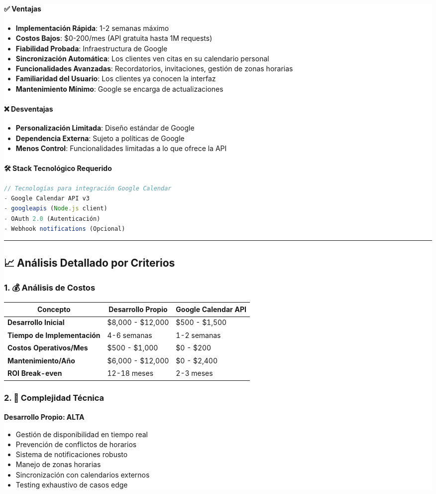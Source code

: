 #### ✅ Ventajas

- **Implementación Rápida**: 1-2 semanas máximo
- **Costos Bajos**: $0-200/mes (API gratuita hasta 1M requests)
- **Fiabilidad Probada**: Infraestructura de Google
- **Sincronización Automática**: Los clientes ven citas en su calendario personal
- **Funcionalidades Avanzadas**: Recordatorios, invitaciones, gestión de zonas horarias
- **Familiaridad del Usuario**: Los clientes ya conocen la interfaz
- **Mantenimiento Mínimo**: Google se encarga de actualizaciones

#### ❌ Desventajas

- **Personalización Limitada**: Diseño estándar de Google
- **Dependencia Externa**: Sujeto a políticas de Google
- **Menos Control**: Funcionalidades limitadas a lo que ofrece la API

#### 🛠️ Stack Tecnológico Requerido

```javascript
// Tecnologías para integración Google Calendar
- Google Calendar API v3
- googleapis (Node.js client)
- OAuth 2.0 (Autenticación)
- Webhook notifications (Opcional)
```

---

## 📈 Análisis Detallado por Criterios

### 1. 💰 Análisis de Costos

| Concepto                     | Desarrollo Propio | Google Calendar API |
| ---------------------------- | ----------------- | ------------------- |
| **Desarrollo Inicial**       | $8,000 - $12,000  | $500 - $1,500       |
| **Tiempo de Implementación** | 4-6 semanas       | 1-2 semanas         |
| **Costos Operativos/Mes**    | $500 - $1,000     | $0 - $200           |
| **Mantenimiento/Año**        | $6,000 - $12,000  | $0 - $2,400         |
| **ROI Break-even**           | 12-18 meses       | 2-3 meses           |

### 2. 🔧 Complejidad Técnica

**Desarrollo Propio: ALTA**

- Gestión de disponibilidad en tiempo real
- Prevención de conflictos de horarios
- Sistema de notificaciones robusto
- Manejo de zonas horarias
- Sincronización con calendarios externos
- Testing exhaustivo de casos edge
